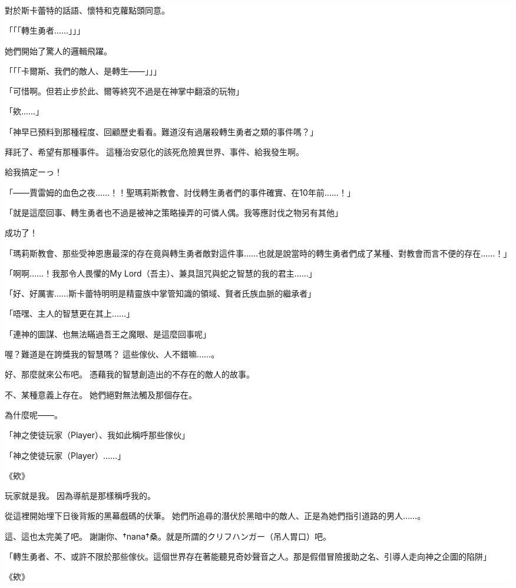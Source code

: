 對於斯卡蕾特的話語、懷特和克蘿點頭同意。

「「「轉生勇者……」」」

她們開始了驚人的邏輯飛躍。

「「「卡爾斯、我們的敵人、是轉生――」」」

「可惜啊。但若止步於此、爾等終究不過是在神掌中翻滾的玩物」

「欸……」

「神早已預料到那種程度、回顧歷史看看。難道沒有過屠殺轉生勇者之類的事件嗎？」

拜託了、希望有那種事件。
這種治安惡化的該死危險異世界、事件、給我發生啊。

給我搞定ーっ！

「――賈雷姆的血色之夜……！！聖瑪莉斯教會、討伐轉生勇者們的事件確實、在10年前……！」

「就是這麼回事、轉生勇者也不過是被神之策略操弄的可憐人偶。我等應討伐之物另有其他」

成功了！

「瑪莉斯教會、那些受神恩惠最深的存在竟與轉生勇者敵對這件事……也就是說當時的轉生勇者們成了某種、對教會而言不便的存在……！」

「啊啊……！我那令人畏懼的My Lord（吾主）、兼具詛咒與蛇之智慧的我的君主……」

「好、好厲害……斯卡蕾特明明是精靈族中掌管知識的領域、賢者氏族血脈的繼承者」

「唔嘿、主人的智慧更在其上……」

「連神的圖謀、也無法瞞過吾王之魔眼、是這麼回事呢」

喔？難道是在誇獎我的智慧嗎？
這些傢伙、人不錯嘛……。

好、那麼就來公布吧。
憑藉我的智慧創造出的不存在的敵人的故事。

不、某種意義上存在。
她們絕對無法觸及那個存在。

為什麼呢――。

「神之使徒玩家（Player）、我如此稱呼那些傢伙」

「神之使徒玩家（Player）……」

《欸》

玩家就是我。
因為導航是那樣稱呼我的。

從這裡開始埋下日後背叛的黑幕戲碼的伏筆。
她們所追尋的潛伏於黑暗中的敵人、正是為她們指引道路的男人……。

這、這也太完美了吧。
謝謝你、†nana†桑。就是所謂的クリフハンガー（吊人胃口）吧。

「轉生勇者、不、或許不限於那些傢伙。這個世界存在著能聽見奇妙聲音之人。那是假借冒險援助之名、引導人走向神之企圖的陷阱」

《欸》

